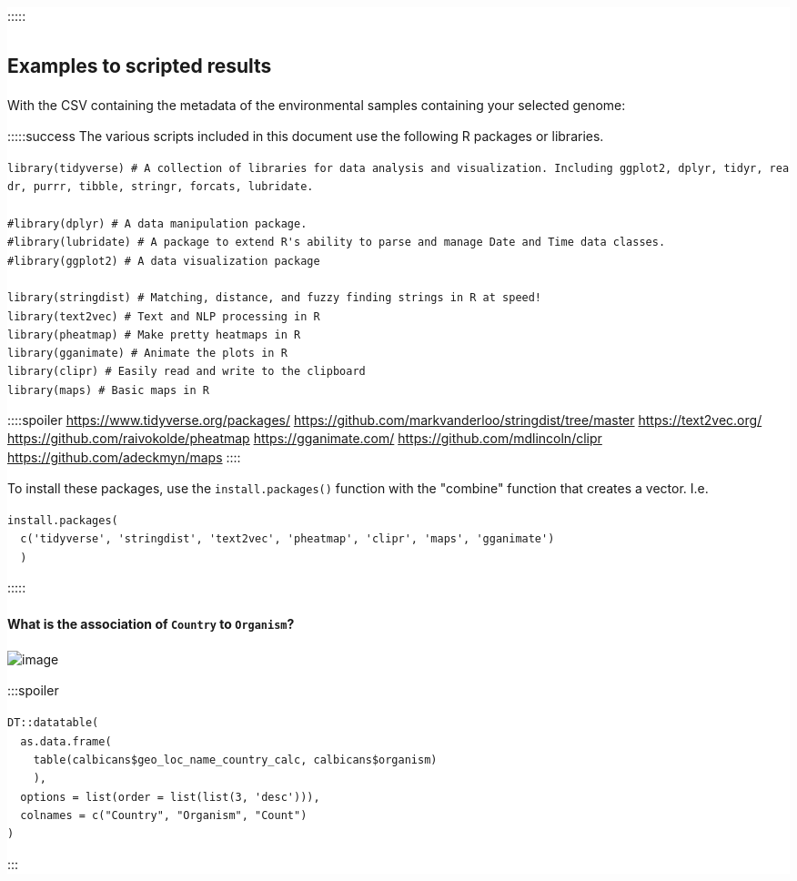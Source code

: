 :::::


## Examples to scripted results

With the CSV containing the metadata of the environmental samples containing your selected genome:

:::::success
The various scripts included in this document use the following R packages or libraries.

```R!
library(tidyverse) # A collection of libraries for data analysis and visualization. Including ggplot2, dplyr, tidyr, readr, purrr, tibble, stringr, forcats, lubridate. 

#library(dplyr) # A data manipulation package.
#library(lubridate) # A package to extend R's ability to parse and manage Date and Time data classes.
#library(ggplot2) # A data visualization package

library(stringdist) # Matching, distance, and fuzzy finding strings in R at speed!
library(text2vec) # Text and NLP processing in R
library(pheatmap) # Make pretty heatmaps in R
library(gganimate) # Animate the plots in R
library(clipr) # Easily read and write to the clipboard
library(maps) # Basic maps in R
```

::::spoiler
https://www.tidyverse.org/packages/
https://github.com/markvanderloo/stringdist/tree/master
https://text2vec.org/
https://github.com/raivokolde/pheatmap
https://gganimate.com/
https://github.com/mdlincoln/clipr
https://github.com/adeckmyn/maps
::::

To install these packages, use the `install.packages()` function with the "combine" function that creates a vector. I.e.
```!
install.packages(
  c('tidyverse', 'stringdist', 'text2vec', 'pheatmap', 'clipr', 'maps', 'gganimate')
  )
```
:::::

#### What is the association of `Country` to `Organism`?

![image](https://hackmd.io/_uploads/rJBgf1L4lx.png)

:::spoiler
```
DT::datatable(
  as.data.frame(
    table(calbicans$geo_loc_name_country_calc, calbicans$organism)
    ),
  options = list(order = list(list(3, 'desc'))),
  colnames = c("Country", "Organism", "Count")
)
```
:::

